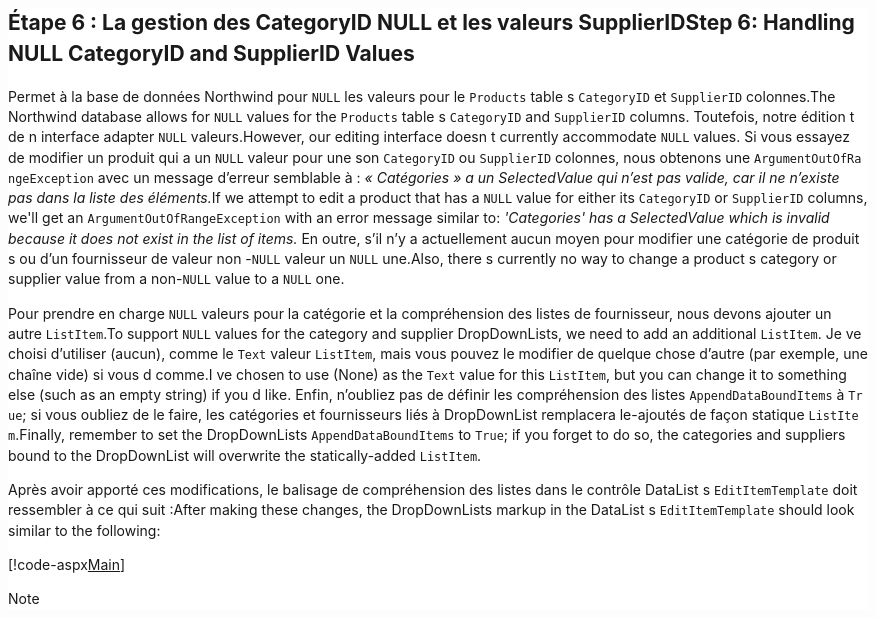 
## <a name="step-6-handling-null-categoryid-and-supplierid-values"></a><span data-ttu-id="e3f79-195">Étape 6 : La gestion des CategoryID NULL et les valeurs SupplierID</span><span class="sxs-lookup"><span data-stu-id="e3f79-195">Step 6: Handling NULL CategoryID and SupplierID Values</span></span>

<span data-ttu-id="e3f79-196">Permet à la base de données Northwind pour `NULL` les valeurs pour le `Products` table s `CategoryID` et `SupplierID` colonnes.</span><span class="sxs-lookup"><span data-stu-id="e3f79-196">The Northwind database allows for `NULL` values for the `Products` table s `CategoryID` and `SupplierID` columns.</span></span> <span data-ttu-id="e3f79-197">Toutefois, notre édition t de n interface adapter `NULL` valeurs.</span><span class="sxs-lookup"><span data-stu-id="e3f79-197">However, our editing interface doesn t currently accommodate `NULL` values.</span></span> <span data-ttu-id="e3f79-198">Si vous essayez de modifier un produit qui a un `NULL` valeur pour une son `CategoryID` ou `SupplierID` colonnes, nous obtenons une `ArgumentOutOfRangeException` avec un message d’erreur semblable à : *« Catégories » a un SelectedValue qui n’est pas valide, car il ne n’existe pas dans la liste des éléments.*</span><span class="sxs-lookup"><span data-stu-id="e3f79-198">If we attempt to edit a product that has a `NULL` value for either its `CategoryID` or `SupplierID` columns, we'll get an `ArgumentOutOfRangeException` with an error message similar to: *'Categories' has a SelectedValue which is invalid because it does not exist in the list of items.*</span></span> <span data-ttu-id="e3f79-199">En outre, s’il n’y a actuellement aucun moyen pour modifier une catégorie de produit s ou d’un fournisseur de valeur non -`NULL` valeur un `NULL` une.</span><span class="sxs-lookup"><span data-stu-id="e3f79-199">Also, there s currently no way to change a product s category or supplier value from a non-`NULL` value to a `NULL` one.</span></span>

<span data-ttu-id="e3f79-200">Pour prendre en charge `NULL` valeurs pour la catégorie et la compréhension des listes de fournisseur, nous devons ajouter un autre `ListItem`.</span><span class="sxs-lookup"><span data-stu-id="e3f79-200">To support `NULL` values for the category and supplier DropDownLists, we need to add an additional `ListItem`.</span></span> <span data-ttu-id="e3f79-201">Je ve choisi d’utiliser (aucun), comme le `Text` valeur `ListItem`, mais vous pouvez le modifier de quelque chose d’autre (par exemple, une chaîne vide) si vous d comme.</span><span class="sxs-lookup"><span data-stu-id="e3f79-201">I ve chosen to use (None) as the `Text` value for this `ListItem`, but you can change it to something else (such as an empty string) if you d like.</span></span> <span data-ttu-id="e3f79-202">Enfin, n’oubliez pas de définir les compréhension des listes `AppendDataBoundItems` à `True`; si vous oubliez de le faire, les catégories et fournisseurs liés à DropDownList remplacera le-ajoutés de façon statique `ListItem`.</span><span class="sxs-lookup"><span data-stu-id="e3f79-202">Finally, remember to set the DropDownLists `AppendDataBoundItems` to `True`; if you forget to do so, the categories and suppliers bound to the DropDownList will overwrite the statically-added `ListItem`.</span></span>

<span data-ttu-id="e3f79-203">Après avoir apporté ces modifications, le balisage de compréhension des listes dans le contrôle DataList s `EditItemTemplate` doit ressembler à ce qui suit :</span><span class="sxs-lookup"><span data-stu-id="e3f79-203">After making these changes, the DropDownLists markup in the DataList s `EditItemTemplate` should look similar to the following:</span></span>


[!code-aspx[Main](customizing-the-datalist-s-editing-interface-vb/samples/sample5.aspx)]

> [!NOTE]